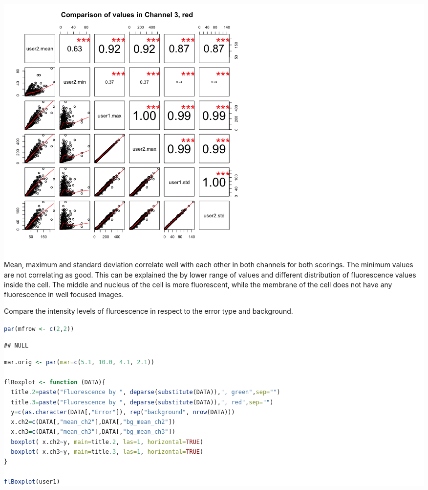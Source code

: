 ![plot of chunk pairwise_plots](figure/pairwise_plots-2.png) 

Mean, maximum and standard deviation correlate well with each other in both channels for both scorings. The minimum values are not correlating as good. This can be explained the by lower range of values and different distribution of fluorescence values inside the cell. The middle and nucleus of the cell is more fluorescent, while the membrane of the cell does not have any fluorescence in well focused images. 

Compare the intensity levels of fluroescence in respect to the error type and background.


```r
par(mfrow <- c(2,2))
```

```
## NULL
```

```r
mar.orig <- par(mar=c(5.1, 10.0, 4.1, 2.1))

flBoxplot <- function (DATA){
  title.2=paste("Fluorescence by ", deparse(substitute(DATA)),", green",sep="")
  title.3=paste("Fluorescence by ", deparse(substitute(DATA)),", red",sep="")
  y=c(as.character(DATA[,"Error"]), rep("background", nrow(DATA)))
  x.ch2=c(DATA[,"mean_ch2"],DATA[,"bg_mean_ch2"])
  x.ch3=c(DATA[,"mean_ch3"],DATA[,"bg_mean_ch3"])
  boxplot( x.ch2~y, main=title.2, las=1, horizontal=TRUE)
  boxplot( x.ch3~y, main=title.3, las=1, horizontal=TRUE)
}

flBoxplot(user1)
```
